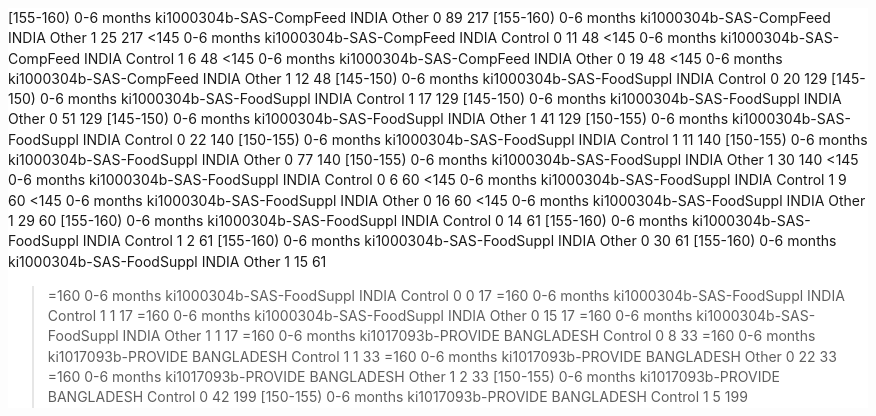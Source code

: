 [155-160)   0-6 months    ki1000304b-SAS-CompFeed     INDIA                          Other                 0       89     217
[155-160)   0-6 months    ki1000304b-SAS-CompFeed     INDIA                          Other                 1       25     217
<145        0-6 months    ki1000304b-SAS-CompFeed     INDIA                          Control               0       11      48
<145        0-6 months    ki1000304b-SAS-CompFeed     INDIA                          Control               1        6      48
<145        0-6 months    ki1000304b-SAS-CompFeed     INDIA                          Other                 0       19      48
<145        0-6 months    ki1000304b-SAS-CompFeed     INDIA                          Other                 1       12      48
[145-150)   0-6 months    ki1000304b-SAS-FoodSuppl    INDIA                          Control               0       20     129
[145-150)   0-6 months    ki1000304b-SAS-FoodSuppl    INDIA                          Control               1       17     129
[145-150)   0-6 months    ki1000304b-SAS-FoodSuppl    INDIA                          Other                 0       51     129
[145-150)   0-6 months    ki1000304b-SAS-FoodSuppl    INDIA                          Other                 1       41     129
[150-155)   0-6 months    ki1000304b-SAS-FoodSuppl    INDIA                          Control               0       22     140
[150-155)   0-6 months    ki1000304b-SAS-FoodSuppl    INDIA                          Control               1       11     140
[150-155)   0-6 months    ki1000304b-SAS-FoodSuppl    INDIA                          Other                 0       77     140
[150-155)   0-6 months    ki1000304b-SAS-FoodSuppl    INDIA                          Other                 1       30     140
<145        0-6 months    ki1000304b-SAS-FoodSuppl    INDIA                          Control               0        6      60
<145        0-6 months    ki1000304b-SAS-FoodSuppl    INDIA                          Control               1        9      60
<145        0-6 months    ki1000304b-SAS-FoodSuppl    INDIA                          Other                 0       16      60
<145        0-6 months    ki1000304b-SAS-FoodSuppl    INDIA                          Other                 1       29      60
[155-160)   0-6 months    ki1000304b-SAS-FoodSuppl    INDIA                          Control               0       14      61
[155-160)   0-6 months    ki1000304b-SAS-FoodSuppl    INDIA                          Control               1        2      61
[155-160)   0-6 months    ki1000304b-SAS-FoodSuppl    INDIA                          Other                 0       30      61
[155-160)   0-6 months    ki1000304b-SAS-FoodSuppl    INDIA                          Other                 1       15      61
>=160       0-6 months    ki1000304b-SAS-FoodSuppl    INDIA                          Control               0        0      17
>=160       0-6 months    ki1000304b-SAS-FoodSuppl    INDIA                          Control               1        1      17
>=160       0-6 months    ki1000304b-SAS-FoodSuppl    INDIA                          Other                 0       15      17
>=160       0-6 months    ki1000304b-SAS-FoodSuppl    INDIA                          Other                 1        1      17
>=160       0-6 months    ki1017093b-PROVIDE          BANGLADESH                     Control               0        8      33
>=160       0-6 months    ki1017093b-PROVIDE          BANGLADESH                     Control               1        1      33
>=160       0-6 months    ki1017093b-PROVIDE          BANGLADESH                     Other                 0       22      33
>=160       0-6 months    ki1017093b-PROVIDE          BANGLADESH                     Other                 1        2      33
[150-155)   0-6 months    ki1017093b-PROVIDE          BANGLADESH                     Control               0       42     199
[150-155)   0-6 months    ki1017093b-PROVIDE          BANGLADESH                     Control               1        5     199
